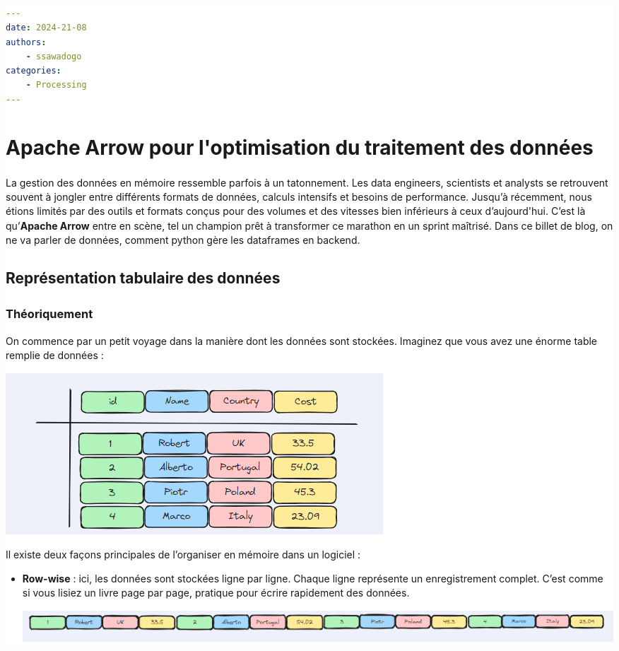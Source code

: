 ```yaml
---
date: 2024-21-08 
authors:  
    - ssawadogo  
categories:  
    - Processing  
---
```



# Apache Arrow pour l'optimisation du traitement des données

La gestion des données en mémoire ressemble parfois à un tatonnement. Les  data engineers, scientists et analysts se retrouvent souvent à jongler entre différents formats de données, calculs intensifs et besoins de performance. Jusqu’à récemment, nous étions limités par des outils et formats conçus pour des volumes et des vitesses bien inférieurs à ceux d’aujourd'hui. C’est là qu’**Apache Arrow** entre en scène, tel un champion prêt à transformer ce marathon en un sprint maîtrisé.
Dans ce billet de blog, on ne va parler de données, comment python gère les dataframes en backend.



## Représentation tabulaire des données

### Théoriquement
On commence par un petit voyage dans la manière dont les données sont stockées. Imaginez que vous avez une énorme table remplie de données :

![Dataset](./arrows/dataset.PNG)

Il existe deux façons principales de l’organiser en mémoire dans un logiciel :

- **Row-wise** : ici, les données sont stockées ligne par ligne. Chaque ligne représente un enregistrement complet. C’est comme si vous lisiez un livre page par page, pratique pour écrire rapidement des données.

  ![Row-wise](./arrows/row_wise.PNG)
